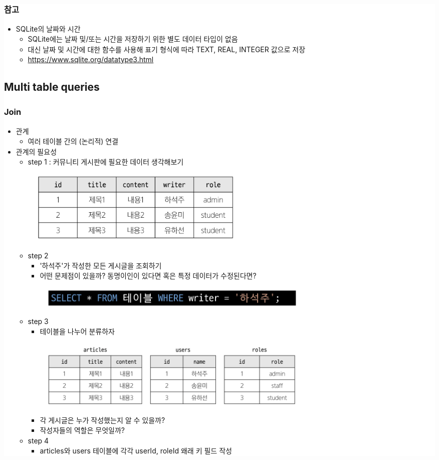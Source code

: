 ### 참고
- SQLite의 날짜와 시간
  - SQLite에는 날짜 및/또는 시간을 저장하기 위한 별도 데이터 타입이 없음
  - 대신 날짜 및 시간에 대한 함수를 사용해 표기 형식에 따라 TEXT, REAL, INTEGER 값으로 저장
  - https://www.sqlite.org/datatype3.html

## Multi table queries

### Join
- 관계
  - 여러 테이블 간의 (논리적) 연결
- 관계의 필요성
  - step 1 : 커뮤니티 게시판에 필요한 데이터 생각해보기  
    <img src="images/join.png" width=400 style='margin:1rem'>
  - step 2  
    - '하석주'가 작성한 모든 게시글을 조회하기
    - 어떤 문제점이 있을까? 동명이인이 있다면 혹은 특정 데이터가 수정된다면?  
      <img src="images/join02.png" width=500 style='margin:1rem'>
  - step 3  
    - 테이블을 나누어 분류하자  
      <img src="images/join03.png" width=500 style='margin:1rem'>
    - 각 게시글은 누가 작성했는지 알 수 있을까?
    - 작성자들의 역할은 무엇일까?
  - step 4  
    - articles와 users 테이블에 각각 userId, roleId 왜래 키 필드 작성  